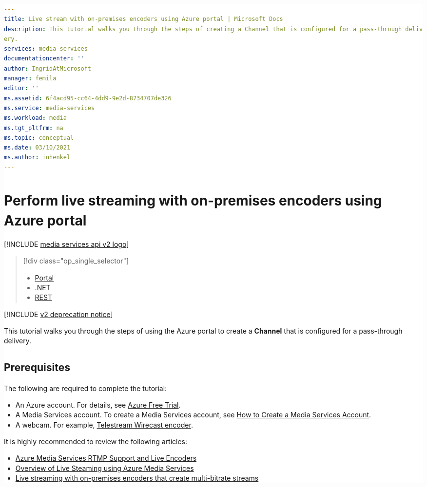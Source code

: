 ```yaml
---
title: Live stream with on-premises encoders using Azure portal | Microsoft Docs
description: This tutorial walks you through the steps of creating a Channel that is configured for a pass-through delivery.
services: media-services
documentationcenter: ''
author: IngridAtMicrosoft
manager: femila
editor: ''
ms.assetid: 6f4acd95-cc64-4dd9-9e2d-8734707de326
ms.service: media-services
ms.workload: media
ms.tgt_pltfrm: na
ms.topic: conceptual
ms.date: 03/10/2021
ms.author: inhenkel
---
```

# Perform live streaming with on-premises encoders using Azure portal

[!INCLUDE [media services api v2 logo](./includes/v2-hr.md)]

> [!div class="op_single_selector"]
> * [Portal](media-services-portal-live-passthrough-get-started.md)
> * [.NET](media-services-dotnet-live-encode-with-onpremises-encoders.md)
> * [REST](/rest/api/media/operations/channel)
> 
> 

[!INCLUDE [v2 deprecation notice](../latest/includes/v2-deprecation-notice.md)]

This tutorial walks you through the steps of using the Azure portal to create a **Channel** that is configured for a pass-through delivery. 

## Prerequisites
The following are required to complete the tutorial:

* An Azure account. For details, see [Azure Free Trial](https://azure.microsoft.com/pricing/free-trial/). 
* A Media Services account. To create a Media Services account, see [How to Create a Media Services Account](media-services-portal-create-account.md).
* A webcam. For example, [Telestream Wirecast encoder](media-services-configure-wirecast-live-encoder.md). 

It is highly recommended to review the following articles:

* [Azure Media Services RTMP Support and Live Encoders](https://azure.microsoft.com/blog/2014/09/18/azure-media-services-rtmp-support-and-live-encoders/)
* [Overview of Live Steaming using Azure Media Services](media-services-manage-channels-overview.md)
* [Live streaming with on-premises encoders that create multi-bitrate streams](media-services-live-streaming-with-onprem-encoders.md)
